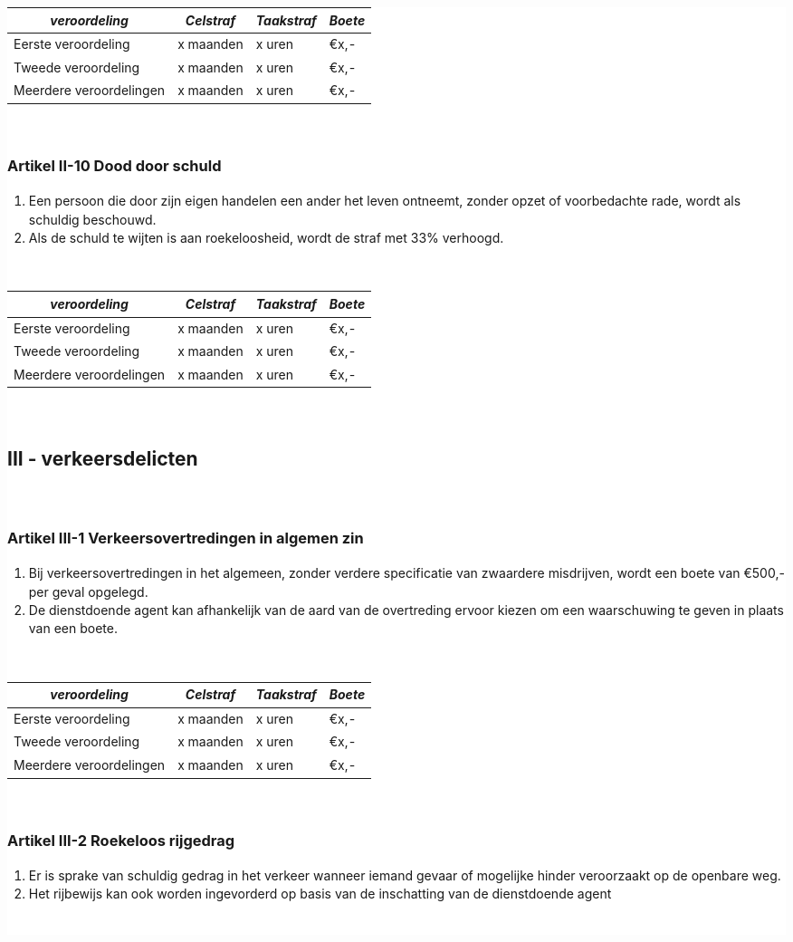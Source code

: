 | ***veroordeling*** | ***Celstraf*** | ***Taakstraf*** | ***Boete*** | 
| ------------------ | ------ | ---------| ---------- |
| Eerste veroordeling | x maanden | x uren | €x,- |
| Tweede veroordeling | x maanden | x uren | €x,- |
| Meerdere veroordelingen | x maanden | x uren | €x,- |

<br>

### Artikel II-10 Dood door schuld
1. Een persoon die door zijn eigen handelen een ander het leven ontneemt, zonder opzet of voorbedachte rade, wordt als schuldig beschouwd.
2. Als de schuld te wijten is aan roekeloosheid, wordt de straf met 33% verhoogd.
<br>

| ***veroordeling*** | ***Celstraf*** | ***Taakstraf*** | ***Boete*** | 
| ------------------ | ------ | ---------| ---------- |
| Eerste veroordeling | x maanden | x uren | €x,- |
| Tweede veroordeling | x maanden | x uren | €x,- |
| Meerdere veroordelingen | x maanden | x uren | €x,- |

<br>

## III - verkeersdelicten
<br>

### Artikel III-1 Verkeersovertredingen in algemen zin
1. Bij verkeersovertredingen in het algemeen, zonder verdere specificatie van zwaardere misdrijven, wordt een boete van €500,- per geval opgelegd.
2. De dienstdoende agent kan afhankelijk van de aard van de overtreding ervoor kiezen om een waarschuwing te geven in plaats van een boete.
<br>

| ***veroordeling*** | ***Celstraf*** | ***Taakstraf*** | ***Boete*** | 
| ------------------ | ------ | ---------| ---------- |
| Eerste veroordeling | x maanden | x uren | €x,- |
| Tweede veroordeling | x maanden | x uren | €x,- |
| Meerdere veroordelingen | x maanden | x uren | €x,- |

<br>

### Artikel III-2 Roekeloos rijgedrag
1. Er is sprake van schuldig gedrag in het verkeer wanneer iemand gevaar of mogelijke hinder veroorzaakt op de openbare weg.
2. Het rijbewijs kan ook worden ingevorderd op basis van de inschatting van de dienstdoende agent
<br>
